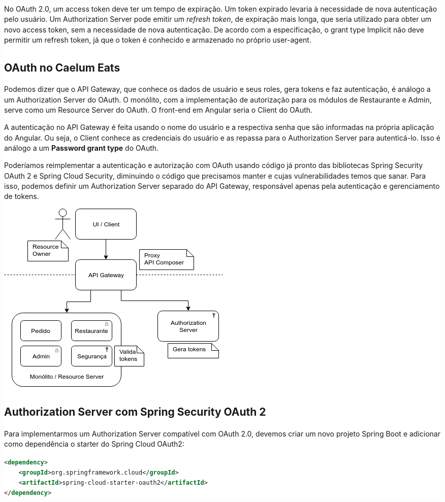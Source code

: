 No OAuth 2.0, um access token deve ter um tempo de expiração. Um token expirado levaria à necessidade de nova autenticação pelo usuário. Um Authorization Server pode emitir um _refresh token_, de expiração mais longa, que seria utilizado para obter um novo access token, sem a necessidade de nova autenticação. De acordo com a especificação, o grant type Implicit não deve permitir um refresh token, já que o token é conhecido e armazenado no próprio user-agent.

## OAuth no Caelum Eats

Podemos dizer que o API Gateway, que conhece os dados de usuário e seus roles, gera tokens e faz autenticação, é análogo a um Authorization Server do OAuth. O monólito, com a implementação de autorização para os módulos de Restaurante e Admin, serve como um Resource Server do OAuth. O front-end em Angular seria o Client do OAuth.

A autenticação no API Gateway é feita usando o nome do usuário e a respectiva senha que são informadas na própria aplicação do Angular. Ou seja, o Client conhece as credenciais do usuário e as repassa para o Authorization Server para autenticá-lo. Isso é análogo a um **Password grant type** do OAuth.

Poderíamos reimplementar a autenticação e autorização com OAuth usando código já pronto das bibliotecas Spring Security OAuth 2 e Spring Cloud Security, diminuindo o código que precisamos manter e cujas vulnerabilidades temos que sanar. Para isso, podemos definir um Authorization Server separado do API Gateway, responsável apenas pela autenticação e gerenciamento de tokens.

![Roles OAuth no Caelum Eats {w=54}](imagens/15-seguranca/roles-oauth-no-caelum-eats.png)

## Authorization Server com Spring Security OAuth 2

Para implementarmos um Authorization Server compatível com OAuth 2.0, devemos criar um novo projeto Spring Boot e adicionar como dependência o starter do Spring Cloud OAuth2:

```xml
<dependency>
    <groupId>org.springframework.cloud</groupId>
    <artifactId>spring-cloud-starter-oauth2</artifactId>
</dependency>
```

